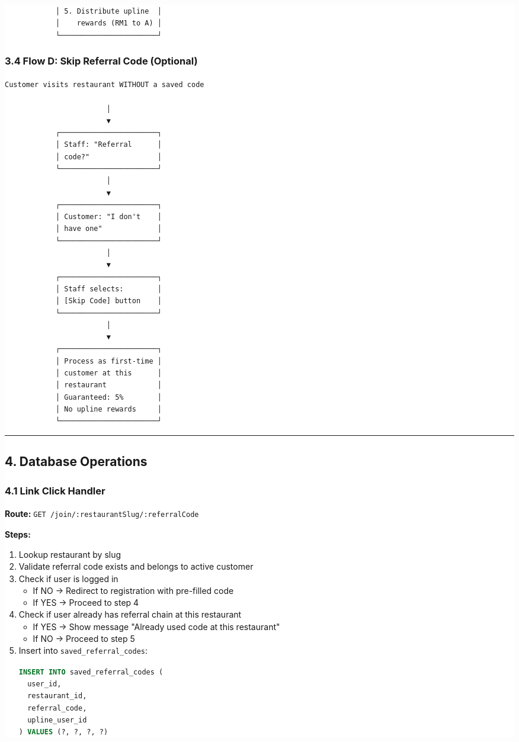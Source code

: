```
            │ 5. Distribute upline  │
            │    rewards (RM1 to A) │
            └───────────────────────┘
```

### 3.4 Flow D: Skip Referral Code (Optional)

```
Customer visits restaurant WITHOUT a saved code

                        │
                        ▼
            ┌───────────────────────┐
            │ Staff: "Referral      │
            │ code?"                │
            └───────────────────────┘
                        │
                        ▼
            ┌───────────────────────┐
            │ Customer: "I don't    │
            │ have one"             │
            └───────────────────────┘
                        │
                        ▼
            ┌───────────────────────┐
            │ Staff selects:        │
            │ [Skip Code] button    │
            └───────────────────────┘
                        │
                        ▼
            ┌───────────────────────┐
            │ Process as first-time │
            │ customer at this      │
            │ restaurant            │
            │ Guaranteed: 5%        │
            │ No upline rewards     │
            └───────────────────────┘
```

---

## 4. Database Operations

### 4.1 Link Click Handler

**Route:** `GET /join/:restaurantSlug/:referralCode`

**Steps:**
1. Lookup restaurant by slug
2. Validate referral code exists and belongs to active customer
3. Check if user is logged in
   - If NO → Redirect to registration with pre-filled code
   - If YES → Proceed to step 4
4. Check if user already has referral chain at this restaurant
   - If YES → Show message "Already used code at this restaurant"
   - If NO → Proceed to step 5
5. Insert into `saved_referral_codes`:
   ```sql
   INSERT INTO saved_referral_codes (
     user_id,
     restaurant_id,
     referral_code,
     upline_user_id
   ) VALUES (?, ?, ?, ?)
   ```